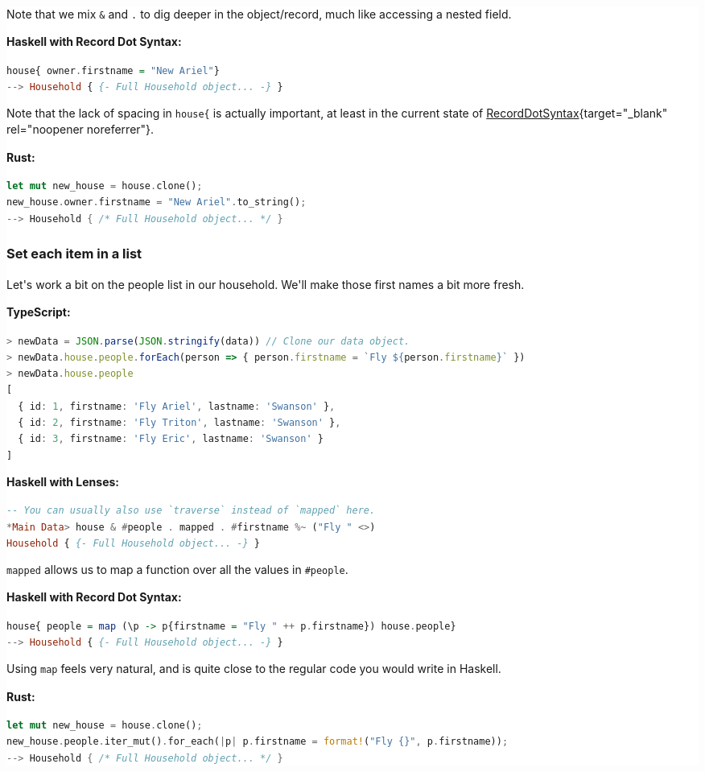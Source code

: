 Note that we mix `&` and `.` to dig deeper in the object/record, much like accessing a nested field.

**Haskell with Record Dot Syntax:**
```haskell
house{ owner.firstname = "New Ariel"}
--> Household { {- Full Household object... -} }
```

Note that the lack of spacing in `house{` is actually important, at least in the current state of [RecordDotSyntax](https://github.com/shayne-fletcher-da/ghc-proposals/blob/record-dot-syntax/proposals/0000-record-dot-syntax.md#3-examples){target="_blank" rel="noopener noreferrer"}.

**Rust:**
```rust
let mut new_house = house.clone();
new_house.owner.firstname = "New Ariel".to_string();
--> Household { /* Full Household object... */ }
```

### Set each item in a list
Let's work a bit on the people list in our household. We'll make those first names a bit more fresh.

**TypeScript:**
```typescript
> newData = JSON.parse(JSON.stringify(data)) // Clone our data object.
> newData.house.people.forEach(person => { person.firstname = `Fly ${person.firstname}` })
> newData.house.people
[
  { id: 1, firstname: 'Fly Ariel', lastname: 'Swanson' },
  { id: 2, firstname: 'Fly Triton', lastname: 'Swanson' },
  { id: 3, firstname: 'Fly Eric', lastname: 'Swanson' }
]
```

**Haskell with Lenses:**
```haskell
-- You can usually also use `traverse` instead of `mapped` here.
*Main Data> house & #people . mapped . #firstname %~ ("Fly " <>)
Household { {- Full Household object... -} }
```

`mapped` allows us to map a function over all the values in `#people`.

**Haskell with Record Dot Syntax:**
```haskell
house{ people = map (\p -> p{firstname = "Fly " ++ p.firstname}) house.people}
--> Household { {- Full Household object... -} }
```

Using `map` feels very natural, and is quite close to the regular code you would write in Haskell.

**Rust:**
```rust
let mut new_house = house.clone();
new_house.people.iter_mut().for_each(|p| p.firstname = format!("Fly {}", p.firstname));
--> Household { /* Full Household object... */ }
```
